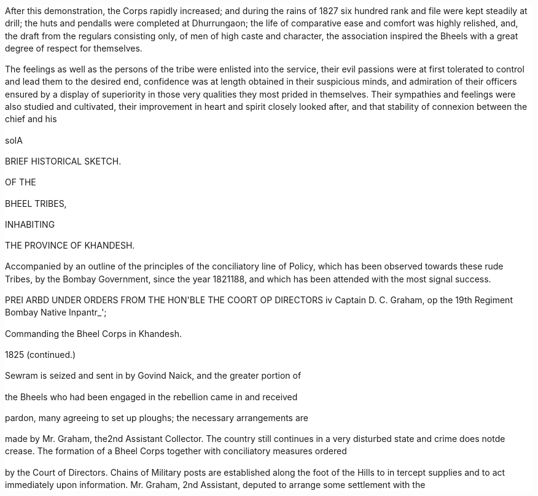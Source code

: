 
After this demonstration, the Corps rapidly increased; and during the rains
of 1827 six hundred rank and file were kept steadily at drill; the huts and
pendalls were completed at Dhurrungaon; the life of comparative ease and
comfort was highly relished, and, the draft from the regulars consisting only,
of men of high caste and character, the association inspired the Bheels with
a great degree of respect for themselves.


The feelings as well as the persons of the tribe were enlisted into the
service, their evil passions were at first tolerated to control and lead them to the
desired end, confidence was at length obtained in their suspicious minds, and
admiration of their officers ensured by a display of superiority in those very
qualities they most prided in themselves. Their sympathies and feelings
were also studied and cultivated, their improvement in heart and spirit closely
looked after, and that stability of connexion between the chief and his

solA  
  
  
  BRIEF HISTORICAL SKETCH.  
  
  
  OF THE  
  
  
  BHEEL TRIBES,  
  
  
  INHABITING  
  
  
  THE PROVINCE OF KHANDESH.  
  
  
  Accompanied by an outline of the principles of the conciliatory line of Policy, which has been
observed towards these rude Tribes, by the Bombay Government, since the year 1821188,
and which has been attended with the most signal success.  
  
  
  
PREI ARBD UNDER ORDERS FROM THE HON'BLE THE COORT OP DIRECTORS
iv Captain D. C. Graham, op the 19th Regiment Bombay Native Inpantr_';  
  
  
  Commanding the Bheel Corps in Khandesh.

  
  1825 (continued.)

Sewram is seized and sent in by Govind Naick, and the greater portion of

the Bheels who had been engaged in the rebellion came in and received

pardon, many agreeing to set up ploughs; the necessary arrangements are

made by Mr. Graham, the2nd Assistant Collector.
The country still continues in a very disturbed state and crime does notde
crease.
The formation of a Bheel Corps together with conciliatory measures ordered

by the Court of Directors.
Chains of Military posts are established along the foot of the Hills to
in
tercept supplies and to act immediately upon information.
Mr. Graham, 2nd Assistant, deputed to arrange some settlement with the

